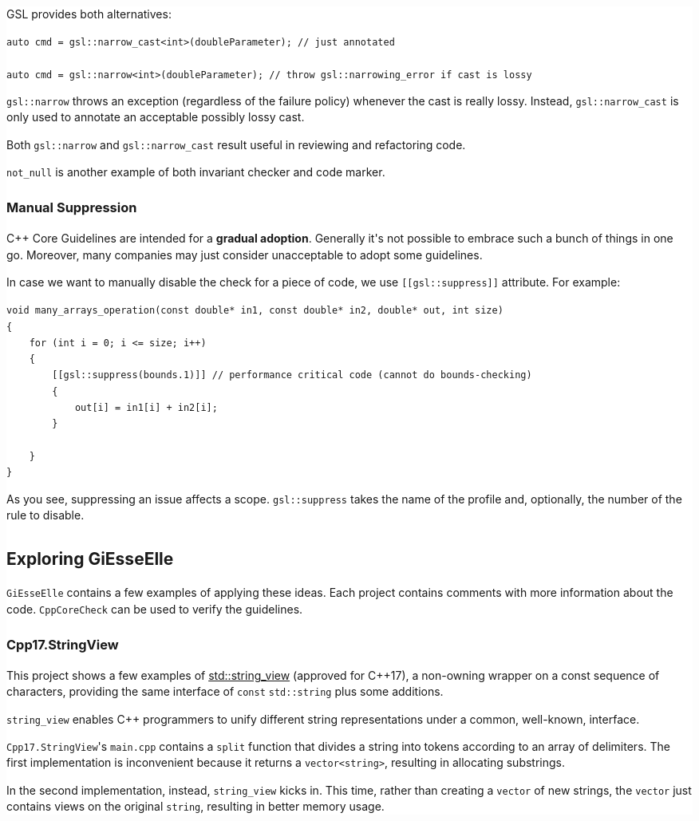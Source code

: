 GSL provides both alternatives:

    auto cmd = gsl::narrow_cast<int>(doubleParameter); // just annotated
    
    auto cmd = gsl::narrow<int>(doubleParameter); // throw gsl::narrowing_error if cast is lossy

`gsl::narrow` throws an exception (regardless of the failure policy) whenever the cast is really lossy. Instead, `gsl::narrow_cast` is only used to annotate an acceptable possibly lossy cast.

Both `gsl::narrow` and `gsl::narrow_cast` result useful in reviewing and refactoring code.

`not_null` is another example of both invariant checker and code marker.

### Manual Suppression

C++ Core Guidelines are intended for a **gradual adoption**. Generally it's not possible to embrace such a bunch of things in one go. Moreover, many companies may just consider unacceptable to adopt some guidelines.

In case we want to manually disable the check for a piece of code, we use `[[gsl::suppress]]` attribute. For example:

    void many_arrays_operation(const double* in1, const double* in2, double* out, int size)
    {
    	for (int i = 0; i <= size; i++)
    	{
    		[[gsl::suppress(bounds.1)]] // performance critical code (cannot do bounds-checking)
    		{
    			out[i] = in1[i] + in2[i]; 
    		}
    
    	}
    }

As you see, suppressing an issue affects a scope. `gsl::suppress` takes the name of the profile and, optionally, the number of the rule to disable.

## Exploring GiEsseElle

`GiEsseElle` contains a few examples of applying these ideas. Each project contains comments with more information about the code. `CppCoreCheck` can be used to verify the guidelines.

### Cpp17.StringView

This project shows a few examples of [std::string_view](http://en.cppreference.com/w/cpp/experimental/basic_string_view) (approved for C++17), a non-owning wrapper on a const sequence of characters, providing the same interface of `const` `std::string` plus some additions.

`string_view` enables C++ programmers to unify different string representations under a common, well-known, interface.

`Cpp17.StringView`'s `main.cpp` contains a `split` function that divides a string into tokens according to an array of delimiters. The first implementation is inconvenient because it returns a `vector<string>`, resulting in allocating substrings.

In the second implementation, instead, `string_view` kicks in. This time, rather than creating a `vector` of new strings, the `vector` just contains views on the original `string`, resulting in better memory usage.
